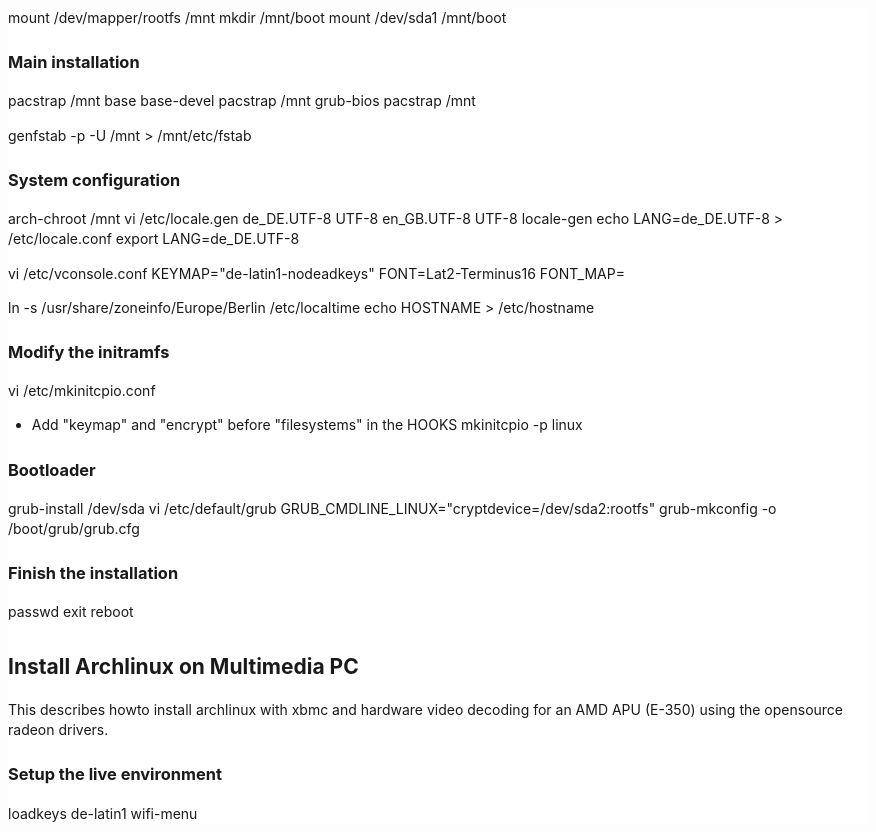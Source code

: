 mount /dev/mapper/rootfs /mnt
mkdir /mnt/boot
mount /dev/sda1 /mnt/boot

### Main installation
pacstrap /mnt base base-devel
pacstrap /mnt grub-bios
pacstrap /mnt <your software>

genfstab -p -U /mnt > /mnt/etc/fstab

### System configuration
arch-chroot /mnt
vi /etc/locale.gen
  de_DE.UTF-8 UTF-8
  en_GB.UTF-8 UTF-8
locale-gen
echo LANG=de_DE.UTF-8 > /etc/locale.conf
export LANG=de_DE.UTF-8

vi /etc/vconsole.conf
  KEYMAP="de-latin1-nodeadkeys"
  FONT=Lat2-Terminus16
  FONT_MAP=

ln -s /usr/share/zoneinfo/Europe/Berlin /etc/localtime
echo HOSTNAME > /etc/hostname

### Modify the initramfs 
vi /etc/mkinitcpio.conf
- Add "keymap" and "encrypt" before "filesystems" in the HOOKS
mkinitcpio -p linux

### Bootloader
grub-install /dev/sda
vi /etc/default/grub
  GRUB_CMDLINE_LINUX="cryptdevice=/dev/sda2:rootfs"
grub-mkconfig -o /boot/grub/grub.cfg

### Finish the installation
passwd
exit
reboot

Install Archlinux on Multimedia PC
----------------------------------
This describes howto install archlinux with xbmc and hardware video decoding
for an AMD APU (E-350) using the opensource radeon drivers.

### Setup the live environment
loadkeys de-latin1
wifi-menu
